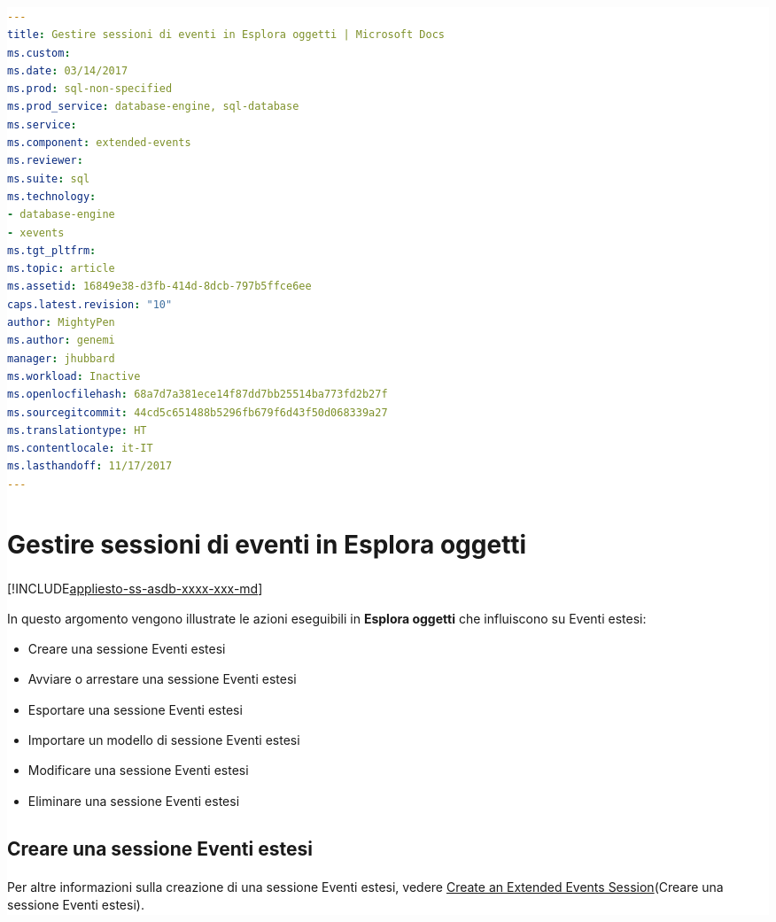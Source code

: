 ```yaml
---
title: Gestire sessioni di eventi in Esplora oggetti | Microsoft Docs
ms.custom: 
ms.date: 03/14/2017
ms.prod: sql-non-specified
ms.prod_service: database-engine, sql-database
ms.service: 
ms.component: extended-events
ms.reviewer: 
ms.suite: sql
ms.technology:
- database-engine
- xevents
ms.tgt_pltfrm: 
ms.topic: article
ms.assetid: 16849e38-d3fb-414d-8dcb-797b5ffce6ee
caps.latest.revision: "10"
author: MightyPen
ms.author: genemi
manager: jhubbard
ms.workload: Inactive
ms.openlocfilehash: 68a7d7a381ece14f87dd7bb25514ba773fd2b27f
ms.sourcegitcommit: 44cd5c651488b5296fb679f6d43f50d068339a27
ms.translationtype: HT
ms.contentlocale: it-IT
ms.lasthandoff: 11/17/2017
---
```

# <a name="manage-event-sessions-in-the-object-explorer"></a>Gestire sessioni di eventi in Esplora oggetti
[!INCLUDE[appliesto-ss-asdb-xxxx-xxx-md](../../includes/appliesto-ss-asdb-xxxx-xxx-md.md)]

  In questo argomento vengono illustrate le azioni eseguibili in **Esplora oggetti** che influiscono su Eventi estesi:  
  
-   Creare una sessione Eventi estesi  
  
-   Avviare o arrestare una sessione Eventi estesi  
  
-   Esportare una sessione Eventi estesi  
  
-   Importare un modello di sessione Eventi estesi  
  
-   Modificare una sessione Eventi estesi  
  
-   Eliminare una sessione Eventi estesi  
  
## <a name="create-an-extended-events-session"></a>Creare una sessione Eventi estesi  
 Per altre informazioni sulla creazione di una sessione Eventi estesi, vedere [Create an Extended Events Session](http://msdn.microsoft.com/library/34b1e95a-a80e-4aca-9201-abde47f2ca74)(Creare una sessione Eventi estesi).  
  